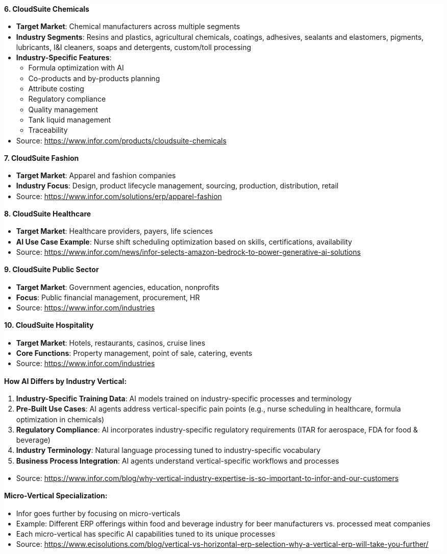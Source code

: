 **6. CloudSuite Chemicals**
- **Target Market**: Chemical manufacturers across multiple segments
- **Industry Segments**: Resins and plastics, agricultural chemicals, coatings, adhesives, sealants and elastomers, pigments, lubricants, I&I cleaners, soaps and detergents, custom/toll processing
- **Industry-Specific Features**:
  - Formula optimization with AI
  - Co-products and by-products planning
  - Attribute costing
  - Regulatory compliance
  - Quality management
  - Tank liquid management
  - Traceability
- Source: https://www.infor.com/products/cloudsuite-chemicals

**7. CloudSuite Fashion**
- **Target Market**: Apparel and fashion companies
- **Industry Focus**: Design, product lifecycle management, sourcing, production, distribution, retail
- Source: https://www.infor.com/solutions/erp/apparel-fashion

**8. CloudSuite Healthcare**
- **Target Market**: Healthcare providers, payers, life sciences
- **AI Use Case Example**: Nurse shift scheduling optimization based on skills, certifications, availability
- Source: https://www.infor.com/news/infor-selects-amazon-bedrock-to-power-generative-ai-solutions

**9. CloudSuite Public Sector**
- **Target Market**: Government agencies, education, nonprofits
- **Focus**: Public financial management, procurement, HR
- Source: https://www.infor.com/industries

**10. CloudSuite Hospitality**
- **Target Market**: Hotels, restaurants, casinos, cruise lines
- **Core Functions**: Property management, point of sale, catering, events
- Source: https://www.infor.com/industries

**How AI Differs by Industry Vertical:**
1. **Industry-Specific Training Data**: AI models trained on industry-specific processes and terminology
2. **Pre-Built Use Cases**: AI agents address vertical-specific pain points (e.g., nurse scheduling in healthcare, formula optimization in chemicals)
3. **Regulatory Compliance**: AI incorporates industry-specific regulatory requirements (ITAR for aerospace, FDA for food & beverage)
4. **Industry Terminology**: Natural language processing tuned to industry-specific vocabulary
5. **Business Process Integration**: AI agents understand vertical-specific workflows and processes
- Source: https://www.infor.com/blog/why-vertical-industry-expertise-is-so-important-to-infor-and-our-customers

**Micro-Vertical Specialization:**
- Infor goes further by focusing on micro-verticals
- Example: Different ERP offerings within food and beverage industry for beer manufacturers vs. processed meat companies
- Each micro-vertical has specific AI capabilities tuned to its unique processes
- Source: https://www.ecisolutions.com/blog/vertical-vs-horizontal-erp-selection-why-a-vertical-erp-will-take-you-further/
